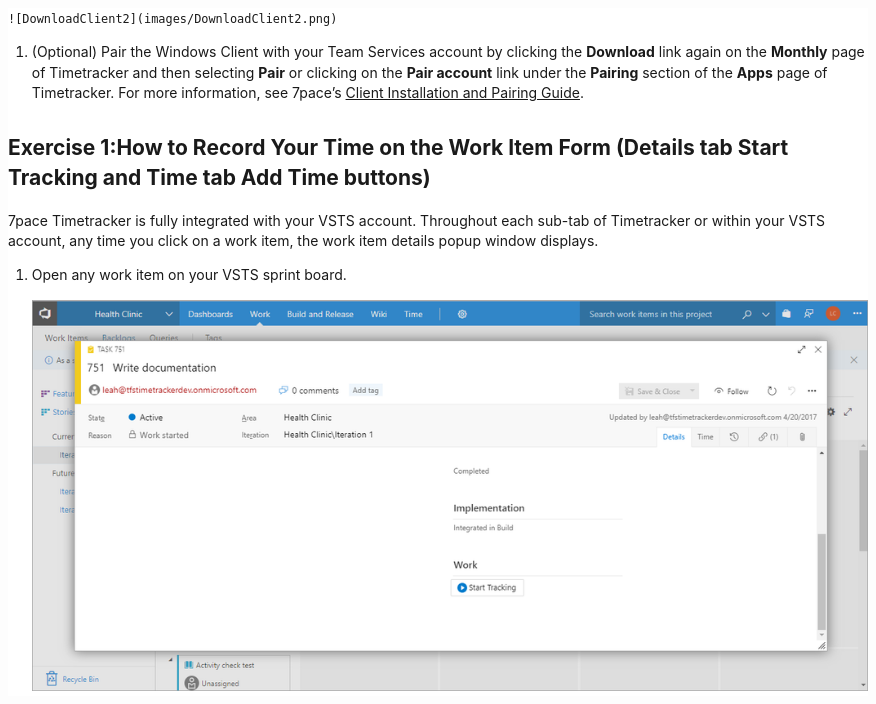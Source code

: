     ![DownloadClient2](images/DownloadClient2.png)

1. (Optional) Pair the Windows Client with your Team Services account by clicking the **Download** link again on the **Monthly** page of Timetracker and then selecting **Pair** or clicking on the **Pair account** link under the **Pairing** section of the **Apps** page of Timetracker. For more information, see 7pace’s [Client Installation and Pairing Guide](https://support.7pace.com/hc/en-us/articles/115000516926-7pace-Timetracker-Client-Installation-and-Pairing-Guide).


## Exercise 1:How to Record Your Time on the Work Item Form (Details tab Start Tracking and Time tab Add Time buttons)

7pace Timetracker is fully integrated with your VSTS account. Throughout each sub-tab of Timetracker or within your VSTS account, any time you click on a work item, the work item details popup window displays.

1. Open any work item on your VSTS sprint board.


   ![OpenWorkitem](images/OpenWorkitem.png)
